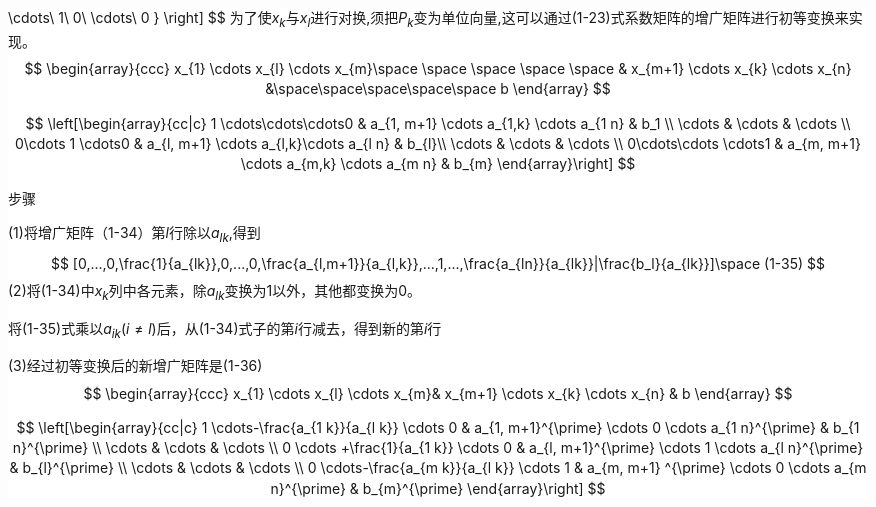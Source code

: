   \cdots\\
  1\\
  0\\
   \cdots\\
  0 
}
\right]
$$
为了使$x_k$与$x_l$进行对换,须把$P_k$变为单位向量,这可以通过(1-23)式系数矩阵的增广矩阵进行初等变换来实现。
$$
\begin{array}{ccc}
x_{1} \cdots x_{l}  \cdots x_{m}\space \space \space \space \space & x_{m+1} \cdots x_{k} \cdots  x_{n} &\space\space\space\space\space b 
\end{array}
$$

$$
\left[\begin{array}{cc|c}
1 \cdots\cdots\cdots0 & a_{1, m+1} \cdots a_{1,k} \cdots a_{1 n} & b_1 \\
\cdots & \cdots & \cdots \\
0\cdots 1 \cdots0 & a_{l, m+1} \cdots a_{l,k}\cdots  a_{l n} & b_{l}\\
\cdots & \cdots &  \cdots \\
 0\cdots\cdots \cdots1 & a_{m, m+1} \cdots a_{m,k}  \cdots a_{m n} & b_{m}
\end{array}\right]
$$

步骤

(1)将增广矩阵（1-34）第$l$行除以$a_{lk}$,得到
$$
[0,...,0,\frac{1}{a_{lk}},0,...,0,\frac{a_{l,m+1}}{a_{l,k}},...,1,...,\frac{a_{ln}}{a_{lk}}|\frac{b_l}{a_{lk}}]\space (1-35)
$$
(2)将(1-34)中$x_k$列中各元素，除$a_{lk}$变换为1以外，其他都变换为0。

将(1-35)式乘以$a_{ik}(i\neq l)$后，从(1-34)式子的第$i$行减去，得到新的第$i$行

(3)经过初等变换后的新增广矩阵是(1-36)
$$
\begin{array}{ccc}
x_{1} \cdots x_{l} \cdots x_{m}& x_{m+1} \cdots x_{k} \cdots  x_{n} & b 
\end{array}
$$

$$
\left[\begin{array}{cc|c}
1 \cdots-\frac{a_{1 k}}{a_{l k}} \cdots 0 & a_{1, m+1}^{\prime} \cdots 0 \cdots a_{1 n}^{\prime} & b_{1 n}^{\prime} \\
\cdots & \cdots & \cdots \\
0 \cdots +\frac{1}{a_{1 k}} \cdots 0 & a_{l, m+1}^{\prime} \cdots 1 \cdots  a_{l n}^{\prime} & b_{l}^{\prime} \\
\cdots & \cdots &  \cdots \\
0 \cdots-\frac{a_{m k}}{a_{l k}} \cdots 1 & a_{m, m+1} ^{\prime} \cdots 0  \cdots a_{m n}^{\prime} & b_{m}^{\prime}
\end{array}\right]
$$
